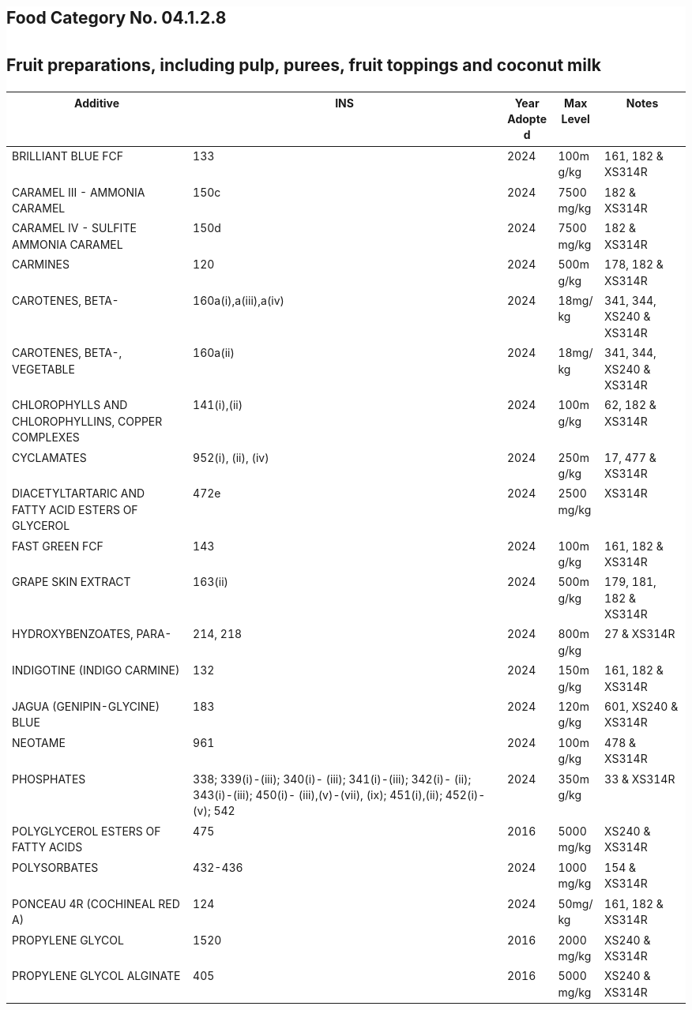 ## Food Category No. 04.1.2.8

## Fruit preparations, including pulp, purees, fruit toppings and coconut milk

| Additive                                           | INS                                                                                                                                     |   Year Adopted | Max Level   | Notes                    |
|----------------------------------------------------|-----------------------------------------------------------------------------------------------------------------------------------------|----------------|-------------|--------------------------|
| BRILLIANT BLUE FCF                                 | 133                                                                                                                                     |           2024 | 100mg/kg    | 161, 182 & XS314R        |
| CARAMEL III - AMMONIA CARAMEL                      | 150c                                                                                                                                    |           2024 | 7500mg/kg   | 182 & XS314R             |
| CARAMEL IV - SULFITE AMMONIA CARAMEL               | 150d                                                                                                                                    |           2024 | 7500mg/kg   | 182 & XS314R             |
| CARMINES                                           | 120                                                                                                                                     |           2024 | 500mg/kg    | 178, 182 & XS314R        |
| CAROTENES, BETA-                                   | 160a(i),a(iii),a(iv)                                                                                                                    |           2024 | 18mg/kg     | 341, 344, XS240 & XS314R |
| CAROTENES, BETA-, VEGETABLE                        | 160a(ii)                                                                                                                                |           2024 | 18mg/kg     | 341, 344, XS240 & XS314R |
| CHLOROPHYLLS AND CHLOROPHYLLINS, COPPER COMPLEXES  | 141(i),(ii)                                                                                                                             |           2024 | 100mg/kg    | 62, 182 & XS314R         |
| CYCLAMATES                                         | 952(i), (ii), (iv)                                                                                                                      |           2024 | 250mg/kg    | 17, 477 & XS314R         |
| DIACETYLTARTARIC AND FATTY ACID ESTERS OF GLYCEROL | 472e                                                                                                                                    |           2024 | 2500mg/kg   | XS314R                   |
| FAST GREEN FCF                                     | 143                                                                                                                                     |           2024 | 100mg/kg    | 161, 182 & XS314R        |
| GRAPE SKIN EXTRACT                                 | 163(ii)                                                                                                                                 |           2024 | 500mg/kg    | 179, 181, 182 & XS314R   |
| HYDROXYBENZOATES, PARA-                            | 214, 218                                                                                                                                |           2024 | 800mg/kg    | 27 & XS314R              |
| INDIGOTINE (INDIGO CARMINE)                        | 132                                                                                                                                     |           2024 | 150mg/kg    | 161, 182 & XS314R        |
| JAGUA (GENIPIN-GLYCINE) BLUE                       | 183                                                                                                                                     |           2024 | 120mg/kg    | 601, XS240 & XS314R      |
| NEOTAME                                            | 961                                                                                                                                     |           2024 | 100mg/kg    | 478 & XS314R             |
| PHOSPHATES                                         | 338; 339(i)-(iii); 340(i)- (iii); 341(i)-(iii); 342(i)- (ii); 343(i)-(iii); 450(i)- (iii),(v)-(vii), (ix); 451(i),(ii); 452(i)-(v); 542 |           2024 | 350mg/kg    | 33 & XS314R              |
| POLYGLYCEROL ESTERS OF FATTY ACIDS                 | 475                                                                                                                                     |           2016 | 5000mg/kg   | XS240 & XS314R           |
| POLYSORBATES                                       | 432-436                                                                                                                                 |           2024 | 1000mg/kg   | 154 & XS314R             |
| PONCEAU 4R (COCHINEAL RED A)                       | 124                                                                                                                                     |           2024 | 50mg/kg     | 161, 182 & XS314R        |
| PROPYLENE GLYCOL                                   | 1520                                                                                                                                    |           2016 | 2000mg/kg   | XS240 & XS314R           |
| PROPYLENE GLYCOL ALGINATE                          | 405                                                                                                                                     |           2016 | 5000mg/kg   | XS240 & XS314R           |